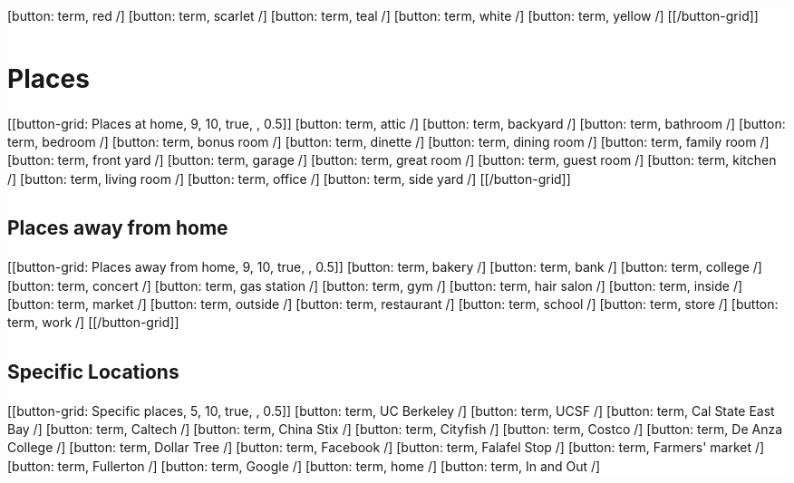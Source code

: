 [button: term, red /]
[button: term, scarlet /]
[button: term, teal /]
[button: term, white /]
[button: term, yellow /]
[[/button-grid]]
# Places
[[button-grid: Places at home, 9, 10, true, , 0.5]]
[button: term, attic /]
[button: term, backyard /]
[button: term, bathroom /]
[button: term, bedroom /]
[button: term, bonus room /]
[button: term, dinette /]
[button: term, dining room /]
[button: term, family room /]
[button: term, front yard /]
[button: term, garage /]
[button: term, great room /]
[button: term, guest room /]
[button: term, kitchen /]
[button: term, living room /]
[button: term, office /]
[button: term, side yard /]
[[/button-grid]]
## Places away from home
[[button-grid: Places away from home, 9, 10, true, , 0.5]]
[button: term, bakery /]
[button: term, bank /]
[button: term, college /]
[button: term, concert /]
[button: term, gas station /]
[button: term, gym /]
[button: term, hair salon /]
[button: term, inside /]
[button: term, market /]
[button: term, outside /]
[button: term, restaurant /]
[button: term, school /]
[button: term, store /]
[button: term, work /]
[[/button-grid]]
## Specific Locations
[[button-grid: Specific places, 5, 10, true, , 0.5]]
[button: term, UC Berkeley /]
[button: term, UCSF /]
[button: term, Cal State East Bay /]
[button: term, Caltech /]
[button: term, China Stix /]
[button: term, Cityfish /]
[button: term, Costco /]
[button: term, De Anza College /]
[button: term, Dollar Tree /]
[button: term, Facebook /]
[button: term, Falafel Stop /]
[button: term, Farmers' market /]
[button: term, Fullerton /]
[button: term, Google /]
[button: term, home /]
[button: term, In and Out /]